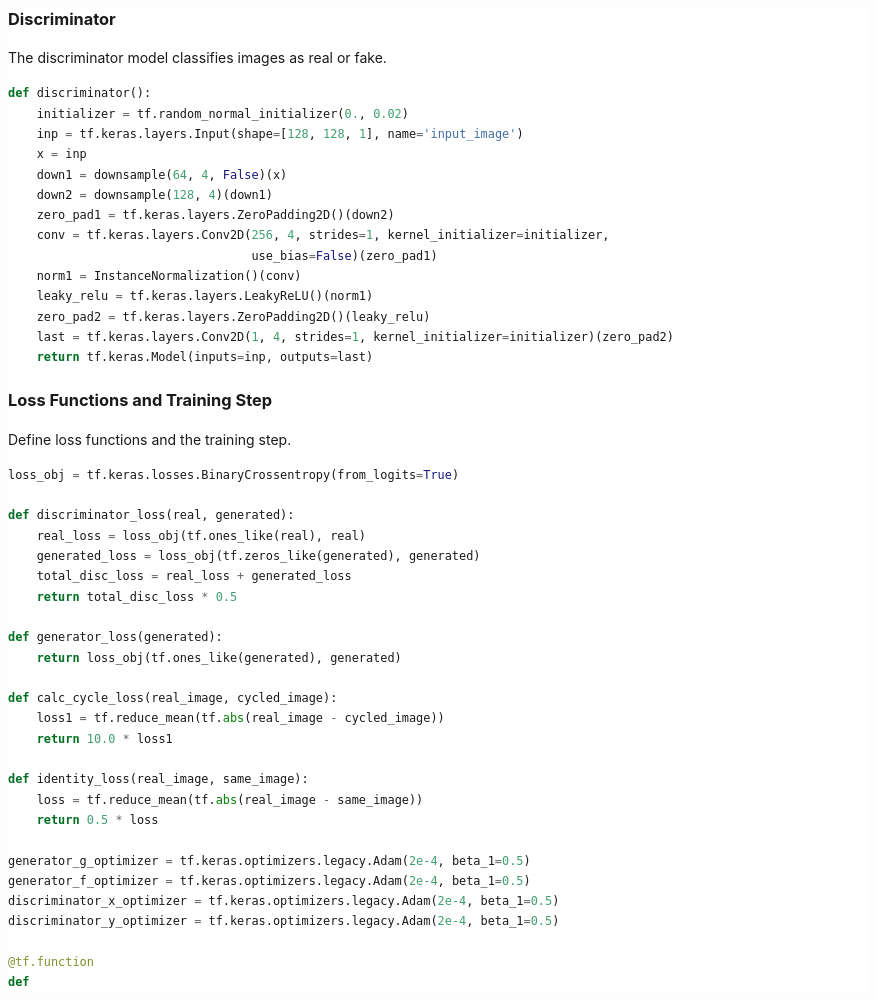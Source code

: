 ### Discriminator
The discriminator model classifies images as real or fake.
```python
def discriminator():
    initializer = tf.random_normal_initializer(0., 0.02)
    inp = tf.keras.layers.Input(shape=[128, 128, 1], name='input_image')
    x = inp
    down1 = downsample(64, 4, False)(x) 
    down2 = downsample(128, 4)(down1) 
    zero_pad1 = tf.keras.layers.ZeroPadding2D()(down2) 
    conv = tf.keras.layers.Conv2D(256, 4, strides=1, kernel_initializer=initializer,
                                  use_bias=False)(zero_pad1)
    norm1 = InstanceNormalization()(conv)
    leaky_relu = tf.keras.layers.LeakyReLU()(norm1)
    zero_pad2 = tf.keras.layers.ZeroPadding2D()(leaky_relu)
    last = tf.keras.layers.Conv2D(1, 4, strides=1, kernel_initializer=initializer)(zero_pad2)
    return tf.keras.Model(inputs=inp, outputs=last)
```

### Loss Functions and Training Step
Define loss functions and the training step.
```python
loss_obj = tf.keras.losses.BinaryCrossentropy(from_logits=True)

def discriminator_loss(real, generated):
    real_loss = loss_obj(tf.ones_like(real), real)
    generated_loss = loss_obj(tf.zeros_like(generated), generated)
    total_disc_loss = real_loss + generated_loss
    return total_disc_loss * 0.5

def generator_loss(generated):
    return loss_obj(tf.ones_like(generated), generated)

def calc_cycle_loss(real_image, cycled_image):
    loss1 = tf.reduce_mean(tf.abs(real_image - cycled_image))
    return 10.0 * loss1

def identity_loss(real_image, same_image):
    loss = tf.reduce_mean(tf.abs(real_image - same_image))
    return 0.5 * loss

generator_g_optimizer = tf.keras.optimizers.legacy.Adam(2e-4, beta_1=0.5)
generator_f_optimizer = tf.keras.optimizers.legacy.Adam(2e-4, beta_1=0.5)
discriminator_x_optimizer = tf.keras.optimizers.legacy.Adam(2e-4, beta_1=0.5)
discriminator_y_optimizer = tf.keras.optimizers.legacy.Adam(2e-4, beta_1=0.5)

@tf.function
def
